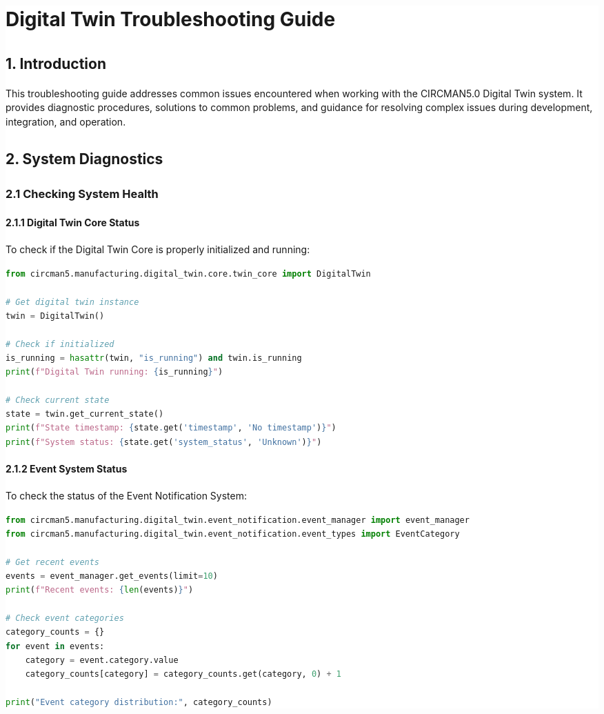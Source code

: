 # Digital Twin Troubleshooting Guide

## 1. Introduction

This troubleshooting guide addresses common issues encountered when working with the CIRCMAN5.0 Digital Twin system. It provides diagnostic procedures, solutions to common problems, and guidance for resolving complex issues during development, integration, and operation.

## 2. System Diagnostics

### 2.1 Checking System Health

#### 2.1.1 Digital Twin Core Status

To check if the Digital Twin Core is properly initialized and running:

```python
from circman5.manufacturing.digital_twin.core.twin_core import DigitalTwin

# Get digital twin instance
twin = DigitalTwin()

# Check if initialized
is_running = hasattr(twin, "is_running") and twin.is_running
print(f"Digital Twin running: {is_running}")

# Check current state
state = twin.get_current_state()
print(f"State timestamp: {state.get('timestamp', 'No timestamp')}")
print(f"System status: {state.get('system_status', 'Unknown')}")
```

#### 2.1.2 Event System Status

To check the status of the Event Notification System:

```python
from circman5.manufacturing.digital_twin.event_notification.event_manager import event_manager
from circman5.manufacturing.digital_twin.event_notification.event_types import EventCategory

# Get recent events
events = event_manager.get_events(limit=10)
print(f"Recent events: {len(events)}")

# Check event categories
category_counts = {}
for event in events:
    category = event.category.value
    category_counts[category] = category_counts.get(category, 0) + 1

print("Event category distribution:", category_counts)
```
